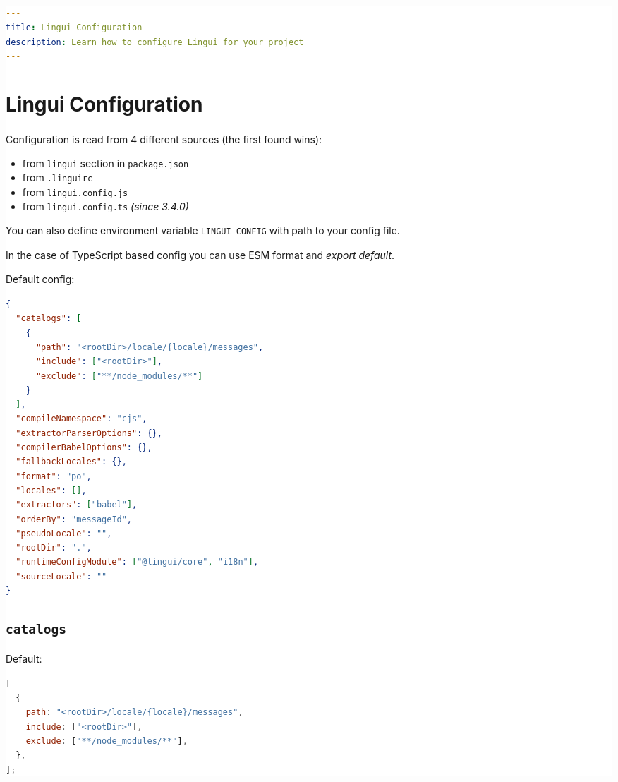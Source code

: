 ```yaml
---
title: Lingui Configuration
description: Learn how to configure Lingui for your project
---
```


# Lingui Configuration

Configuration is read from 4 different sources (the first found wins):

- from `lingui` section in `package.json`
- from `.linguirc`
- from `lingui.config.js`
- from `lingui.config.ts` _(since 3.4.0)_

You can also define environment variable `LINGUI_CONFIG` with path to your config file.

In the case of TypeScript based config you can use ESM format and _export default_.

Default config:

```json
{
  "catalogs": [
    {
      "path": "<rootDir>/locale/{locale}/messages",
      "include": ["<rootDir>"],
      "exclude": ["**/node_modules/**"]
    }
  ],
  "compileNamespace": "cjs",
  "extractorParserOptions": {},
  "compilerBabelOptions": {},
  "fallbackLocales": {},
  "format": "po",
  "locales": [],
  "extractors": ["babel"],
  "orderBy": "messageId",
  "pseudoLocale": "",
  "rootDir": ".",
  "runtimeConfigModule": ["@lingui/core", "i18n"],
  "sourceLocale": ""
}
```

## `catalogs`

Default:

```js
[
  {
    path: "<rootDir>/locale/{locale}/messages",
    include: ["<rootDir>"],
    exclude: ["**/node_modules/**"],
  },
];
```
